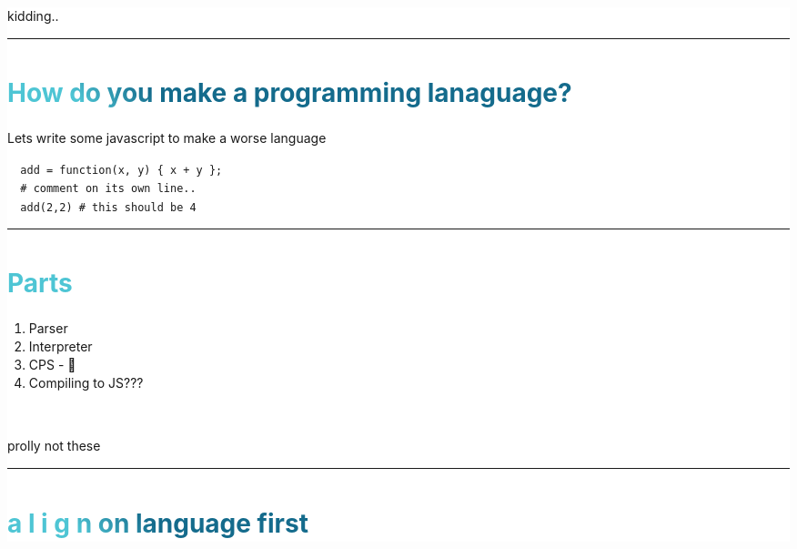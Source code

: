 <div v-click>
kidding..
</div>

---

# How do you make a programming lanaguage?

Lets write some javascript to make a worse language

```
  add = function(x, y) { x + y };
  # comment on its own line..
  add(2,2) # this should be 4
```



<style>
h1 {
  background-color: #2B90B6;
  background-image: linear-gradient(45deg, #4EC5D4 10%, #146b8c 20%);
  background-size: 100%;
  -webkit-background-clip: text;
  -moz-background-clip: text;
  -webkit-text-fill-color: transparent;
  -moz-text-fill-color: transparent;
}
</style>



---

# Parts

1. Parser
2. Interpreter
3. CPS - 🤷
4. Compiling to JS???

<img
  v-click
  class="absolute -bottom--72 -right--140 w-85 opacity-50"
  src="https://sli.dev/assets/arrow-bottom-left.svg"
  alt=""
/>

<p v-after class="absolute -bottom--90 left-55 opacity-100 color-orange transform">prolly not these</p>

---

<h1> <span class="tracking-widest">a l i g n</span> on language first </h1>
